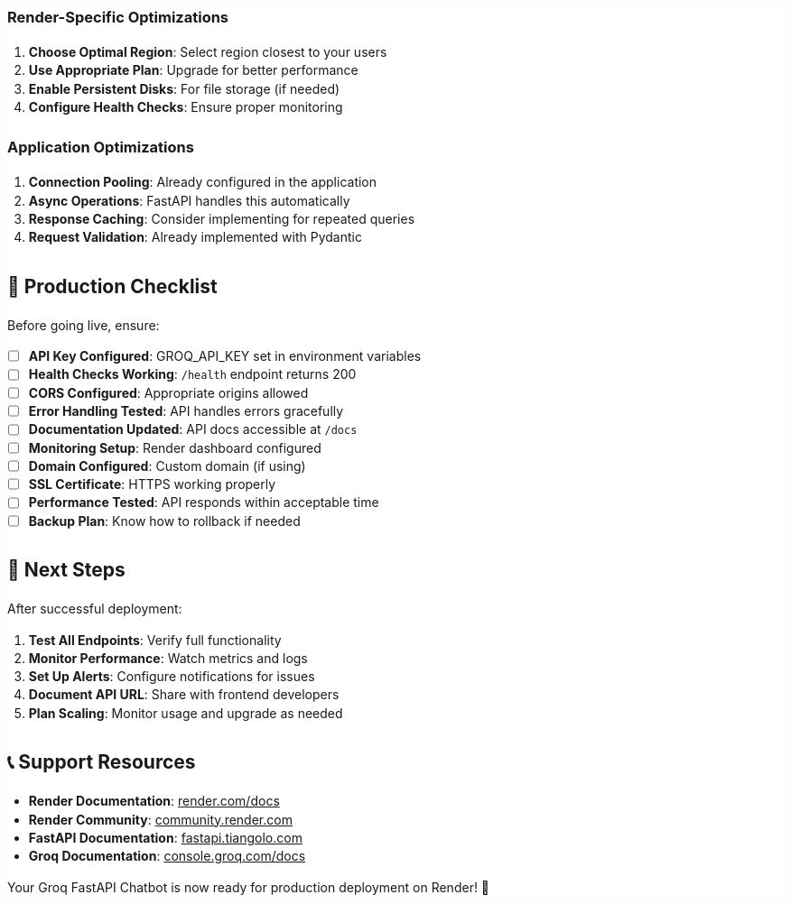 ### Render-Specific Optimizations

1. **Choose Optimal Region**: Select region closest to your users
2. **Use Appropriate Plan**: Upgrade for better performance
3. **Enable Persistent Disks**: For file storage (if needed)
4. **Configure Health Checks**: Ensure proper monitoring

### Application Optimizations

1. **Connection Pooling**: Already configured in the application
2. **Async Operations**: FastAPI handles this automatically
3. **Response Caching**: Consider implementing for repeated queries
4. **Request Validation**: Already implemented with Pydantic

## 🎯 Production Checklist

Before going live, ensure:

- [ ] **API Key Configured**: GROQ_API_KEY set in environment variables
- [ ] **Health Checks Working**: `/health` endpoint returns 200
- [ ] **CORS Configured**: Appropriate origins allowed
- [ ] **Error Handling Tested**: API handles errors gracefully
- [ ] **Documentation Updated**: API docs accessible at `/docs`
- [ ] **Monitoring Setup**: Render dashboard configured
- [ ] **Domain Configured**: Custom domain (if using)
- [ ] **SSL Certificate**: HTTPS working properly
- [ ] **Performance Tested**: API responds within acceptable time
- [ ] **Backup Plan**: Know how to rollback if needed

## 🚀 Next Steps

After successful deployment:

1. **Test All Endpoints**: Verify full functionality
2. **Monitor Performance**: Watch metrics and logs
3. **Set Up Alerts**: Configure notifications for issues
4. **Document API URL**: Share with frontend developers
5. **Plan Scaling**: Monitor usage and upgrade as needed

## 📞 Support Resources

- **Render Documentation**: [render.com/docs](https://render.com/docs)
- **Render Community**: [community.render.com](https://community.render.com)
- **FastAPI Documentation**: [fastapi.tiangolo.com](https://fastapi.tiangolo.com)
- **Groq Documentation**: [console.groq.com/docs](https://console.groq.com/docs)

Your Groq FastAPI Chatbot is now ready for production deployment on Render! 🎉

